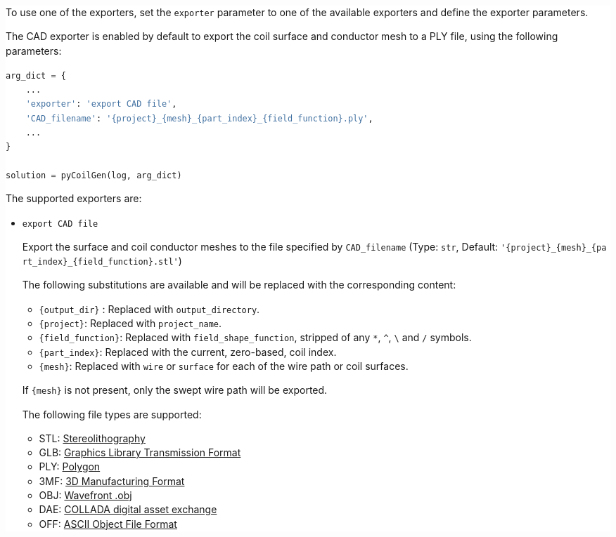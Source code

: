 To use one of the exporters, set the `exporter` parameter to one of the available exporters and define the exporter parameters. 

The CAD exporter is enabled by default to export the coil surface and conductor mesh to a PLY file, using the following parameters:

```python
arg_dict = {
    ...
    'exporter': 'export CAD file',
    'CAD_filename': '{project}_{mesh}_{part_index}_{field_function}.ply',
    ...
}

solution = pyCoilGen(log, arg_dict)
```

The supported exporters are:

- `export CAD file`

  Export the surface and coil conductor meshes to the file specified by `CAD_filename` (Type: `str`, Default: `'{project}_{mesh}_{part_index}_{field_function}.stl'`)

  The following substitutions are available and will be replaced with the corresponding content:

    - `{output_dir}` : Replaced with `output_directory`.
    - `{project}`: Replaced with `project_name`.
    - `{field_function}`: Replaced with `field_shape_function`, stripped of any `*`, `^`, `\` and `/` symbols.
    - `{part_index}`: Replaced with the current, zero-based, coil index.
    - `{mesh}`: Replaced with `wire` or `surface` for each of the wire path or coil surfaces.

    If `{mesh}` is not present, only the swept wire path will be exported.

  The following file types are supported:
  - STL: [Stereolithography](https://en.wikipedia.org/wiki/STL_(file_format))
  - GLB: [Graphics Library Transmission Format](https://en.wikipedia.org/wiki/GlTF#GLB)
  - PLY: [Polygon](https://en.wikipedia.org/wiki/PLY_(file_format))
  - 3MF: [3D Manufacturing Format](https://en.wikipedia.org/wiki/3D_Manufacturing_Format)
  - OBJ: [Wavefront .obj](https://en.wikipedia.org/wiki/Wavefront_.obj_file)
  - DAE: [COLLADA digital asset exchange](https://en.wikipedia.org/wiki/COLLADA)
  - OFF: [ASCII Object File Format](https://en.wikipedia.org/wiki/OFF_(file_format))
